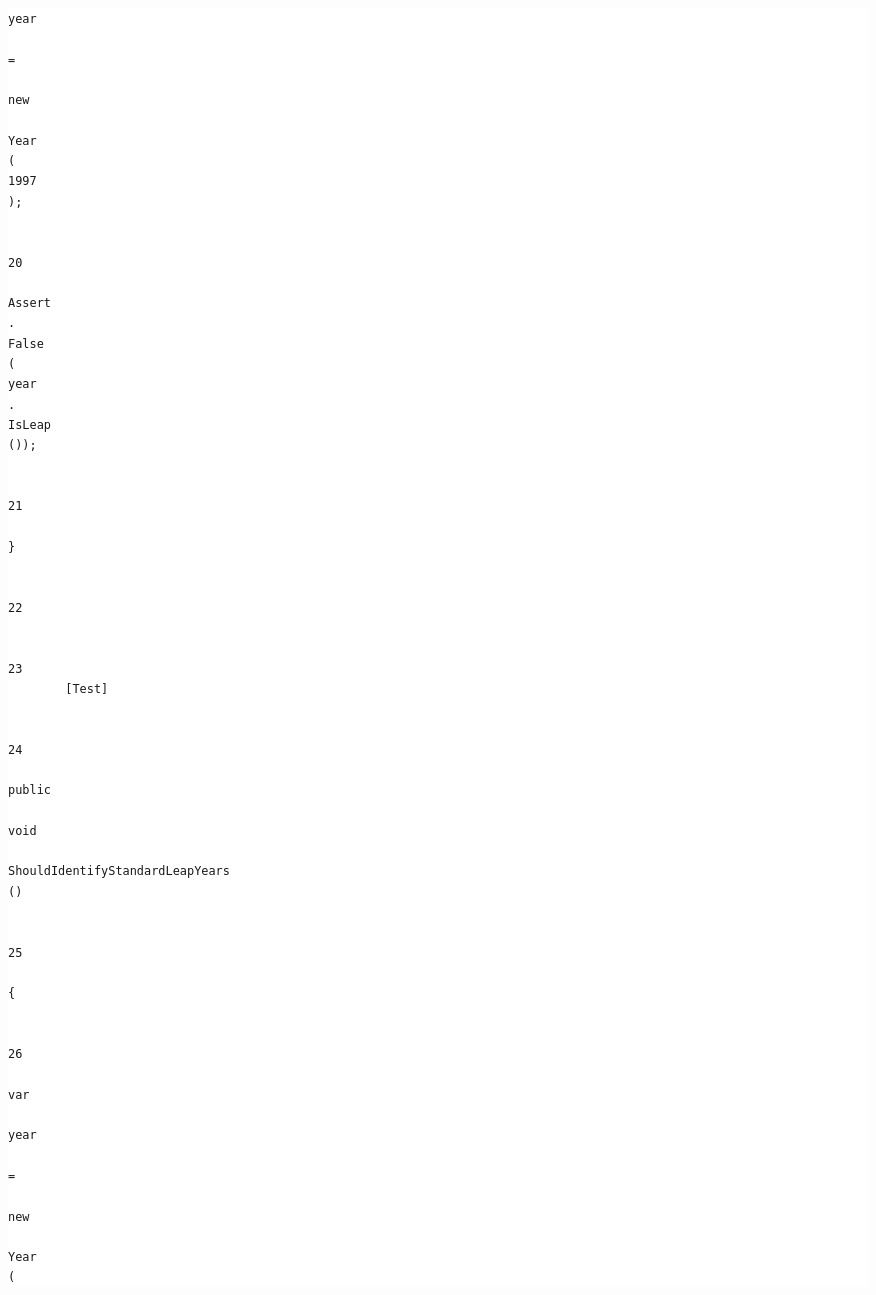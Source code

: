 ```
year
 
=
 
new
 
Year
(
1997
);


20 
        
Assert
.
False
(
year
.
IsLeap
());


21 
    
}


22 


23 
        [Test]


24 
    
public
 
void
 
ShouldIdentifyStandardLeapYears
()


25 
    
{


26 
        
var
 
year
 
=
 
new
 
Year
(
```